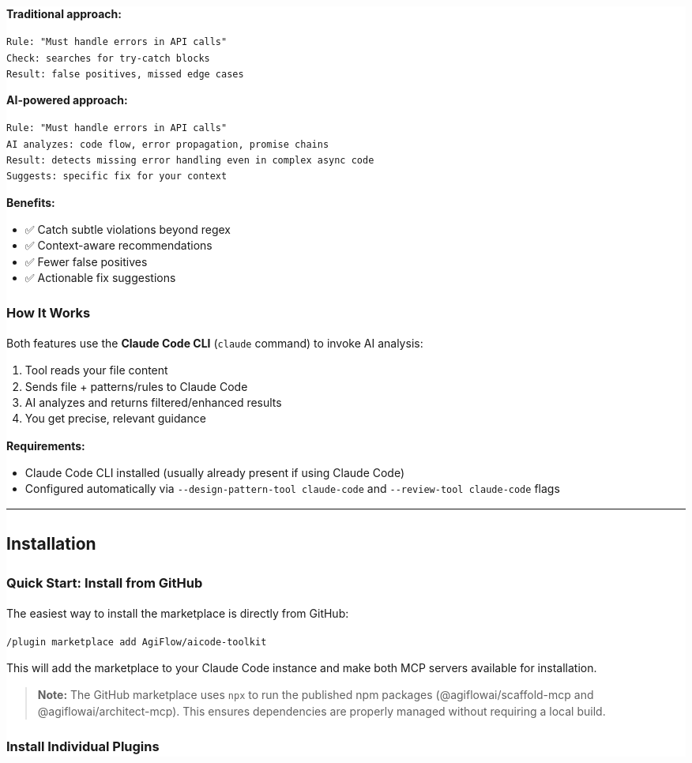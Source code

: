 **Traditional approach:**
```
Rule: "Must handle errors in API calls"
Check: searches for try-catch blocks
Result: false positives, missed edge cases
```

**AI-powered approach:**
```
Rule: "Must handle errors in API calls"
AI analyzes: code flow, error propagation, promise chains
Result: detects missing error handling even in complex async code
Suggests: specific fix for your context
```

**Benefits:**
- ✅ Catch subtle violations beyond regex
- ✅ Context-aware recommendations
- ✅ Fewer false positives
- ✅ Actionable fix suggestions

### How It Works

Both features use the **Claude Code CLI** (`claude` command) to invoke AI analysis:

1. Tool reads your file content
2. Sends file + patterns/rules to Claude Code
3. AI analyzes and returns filtered/enhanced results
4. You get precise, relevant guidance

**Requirements:**
- Claude Code CLI installed (usually already present if using Claude Code)
- Configured automatically via `--design-pattern-tool claude-code` and `--review-tool claude-code` flags

---

## Installation

### Quick Start: Install from GitHub

The easiest way to install the marketplace is directly from GitHub:

```bash
/plugin marketplace add AgiFlow/aicode-toolkit
```

This will add the marketplace to your Claude Code instance and make both MCP servers available for installation.

> **Note:** The GitHub marketplace uses `npx` to run the published npm packages (@agiflowai/scaffold-mcp and @agiflowai/architect-mcp). This ensures dependencies are properly managed without requiring a local build.

### Install Individual Plugins
